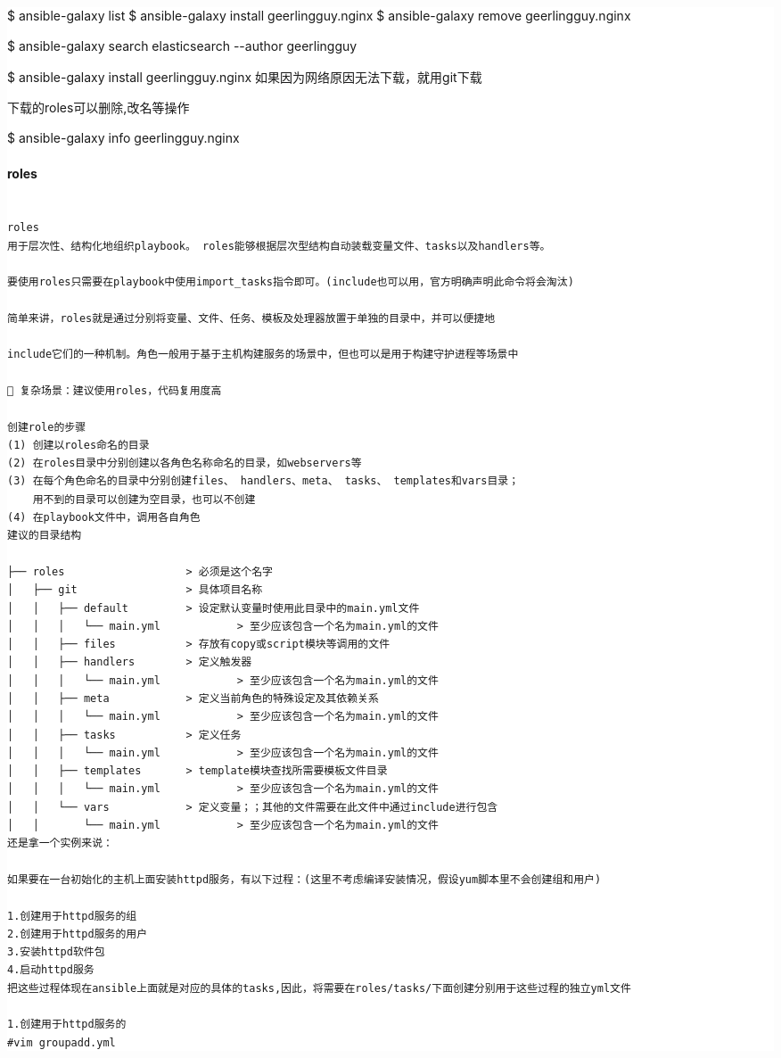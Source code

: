 
$ ansible-galaxy list
$ ansible-galaxy install geerlingguy.nginx
$ ansible-galaxy remove geerlingguy.nginx

$ ansible-galaxy search elasticsearch --author geerlingguy



$ ansible-galaxy install geerlingguy.nginx
如果因为网络原因无法下载，就用git下载

下载的roles可以删除,改名等操作

$ ansible-galaxy info geerlingguy.nginx



#### roles


```

roles
用于层次性、结构化地组织playbook。 roles能够根据层次型结构自动装载变量文件、tasks以及handlers等。

要使用roles只需要在playbook中使用import_tasks指令即可。(include也可以用，官方明确声明此命令将会淘汰)

简单来讲，roles就是通过分别将变量、文件、任务、模板及处理器放置于单独的目录中，并可以便捷地

include它们的一种机制。角色一般用于基于主机构建服务的场景中，但也可以是用于构建守护进程等场景中

 复杂场景：建议使用roles，代码复用度高

创建role的步骤
(1) 创建以roles命名的目录
(2) 在roles目录中分别创建以各角色名称命名的目录，如webservers等
(3) 在每个角色命名的目录中分别创建files、 handlers、meta、 tasks、 templates和vars目录；
    用不到的目录可以创建为空目录，也可以不创建
(4) 在playbook文件中，调用各自角色
建议的目录结构

├── roles                   > 必须是这个名字
│   ├── git                 > 具体项目名称
│   │   ├── default         > 设定默认变量时使用此目录中的main.yml文件
│   │   │   └── main.yml            > 至少应该包含一个名为main.yml的文件
│   │   ├── files           > 存放有copy或script模块等调用的文件
│   │   ├── handlers        > 定义触发器
│   │   │   └── main.yml            > 至少应该包含一个名为main.yml的文件
│   │   ├── meta            > 定义当前角色的特殊设定及其依赖关系
│   │   │   └── main.yml            > 至少应该包含一个名为main.yml的文件
│   │   ├── tasks           > 定义任务
│   │   │   └── main.yml            > 至少应该包含一个名为main.yml的文件
│   │   ├── templates       > template模块查找所需要模板文件目录
│   │   │   └── main.yml            > 至少应该包含一个名为main.yml的文件
│   │   └── vars            > 定义变量；；其他的文件需要在此文件中通过include进行包含
│   │       └── main.yml            > 至少应该包含一个名为main.yml的文件
还是拿一个实例来说：

如果要在一台初始化的主机上面安装httpd服务，有以下过程：(这里不考虑编译安装情况，假设yum脚本里不会创建组和用户)

1.创建用于httpd服务的组
2.创建用于httpd服务的用户
3.安装httpd软件包
4.启动httpd服务
把这些过程体现在ansible上面就是对应的具体的tasks,因此，将需要在roles/tasks/下面创建分别用于这些过程的独立yml文件

1.创建用于httpd服务的
#vim groupadd.yml
```